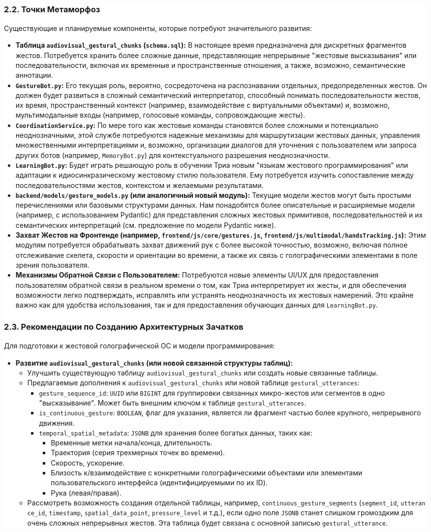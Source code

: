 ### 2.2. Точки Метаморфоз

Существующие и планируемые компоненты, которые потребуют значительного развития:

*   **Таблица `audiovisual_gestural_chunks` (`schema.sql`):** В настоящее время предназначена для дискретных фрагментов жестов. Потребуется хранить более сложные данные, представляющие непрерывные "жестовые высказывания" или последовательности, включая их временные и пространственные отношения, а также, возможно, семантические аннотации.
*   **`GestureBot.py`:** Его текущая роль, вероятно, сосредоточена на распознавании отдельных, предопределенных жестов. Он должен будет развиться в сложный семантический интерпретатор, способный понимать последовательности жестов, их время, пространственный контекст (например, взаимодействие с виртуальными объектами) и, возможно, мультимодальные входы (например, голосовые команды, сопровождающие жесты).
*   **`CoordinationService.py`:** По мере того как жестовые команды становятся более сложными и потенциально неоднозначными, этой службе потребуются надежные механизмы для маршрутизации жестовых данных, управления множественными интерпретациями и, возможно, организации диалогов для уточнения с пользователем или запроса других ботов (например, `MemoryBot.py`) для контекстуального разрешения неоднозначности.
*   **`LearningBot.py`:** Будет играть решающую роль в обучении Триа новым "языкам жестового программирования" или адаптации к идиосинкразическому жестовому стилю пользователя. Ему потребуется изучить сопоставление между последовательностями жестов, контекстом и желаемыми результатами.
*   **`backend/models/gesture_models.py` (или аналогичный новый модуль):** Текущие модели жестов могут быть простыми перечислениями или базовыми структурами данных. Нам понадобятся более описательные и расширяемые модели (например, с использованием Pydantic) для представления сложных жестовых примитивов, последовательностей и их семантических интерпретаций (см. предложение по модели Pydantic ниже).
*   **Захват Жестов на Фронтенде (например, `frontend/js/core/gestures.js`, `frontend/js/multimodal/handsTracking.js`):** Этим модулям потребуется обрабатывать захват движений рук с более высокой точностью, возможно, включая полное отслеживание скелета, скорости и ориентации во времени, а также их связь с голографическими элементами в поле зрения пользователя.
*   **Механизмы Обратной Связи с Пользователем:** Потребуются новые элементы UI/UX для предоставления пользователям обратной связи в реальном времени о том, как Триа интерпретирует их жесты, и для обеспечения возможности легко подтверждать, исправлять или устранять неоднозначность их жестовых намерений. Это крайне важно как для удобства использования, так и для предоставления обучающих данных для `LearningBot.py`.

### 2.3. Рекомендации по Созданию Архитектурных Зачатков

Для подготовки к жестовой голографической ОС и модели программирования:

*   **Развитие `audiovisual_gestural_chunks` (или новой связанной структуры таблиц):**
    *   Улучшить существующую таблицу `audiovisual_gestural_chunks` или создать новые связанные таблицы.
    *   Предлагаемые дополнения к `audiovisual_gestural_chunks` или новой таблице `gestural_utterances`:
        *   `gesture_sequence_id`: `UUID` или `BIGINT` для группировки связанных микро-жестов или сегментов в одно "высказывание". Может быть внешним ключом к таблице `gestural_utterances`.
        *   `is_continuous_gesture`: `BOOLEAN`, флаг для указания, является ли фрагмент частью более крупного, непрерывного движения.
        *   `temporal_spatial_metadata`: `JSONB` для хранения более богатых данных, таких как:
            *   Временные метки начала/конца, длительность.
            *   Траектория (серия трехмерных точек во времени).
            *   Скорость, ускорение.
            *   Близость к/взаимодействие с конкретными голографическими объектами или элементами пользовательского интерфейса (идентифицируемыми по их ID).
            *   Рука (левая/правая).
    *   Рассмотреть возможность создания отдельной таблицы, например, `continuous_gesture_segments` (`segment_id`, `utterance_id`, `timestamp`, `spatial_data_point`, `pressure_level` и т.д.), если одно поле `JSONB` станет слишком громоздким для очень сложных непрерывных жестов. Эта таблица будет связана с основной записью `gestural_utterance`.
